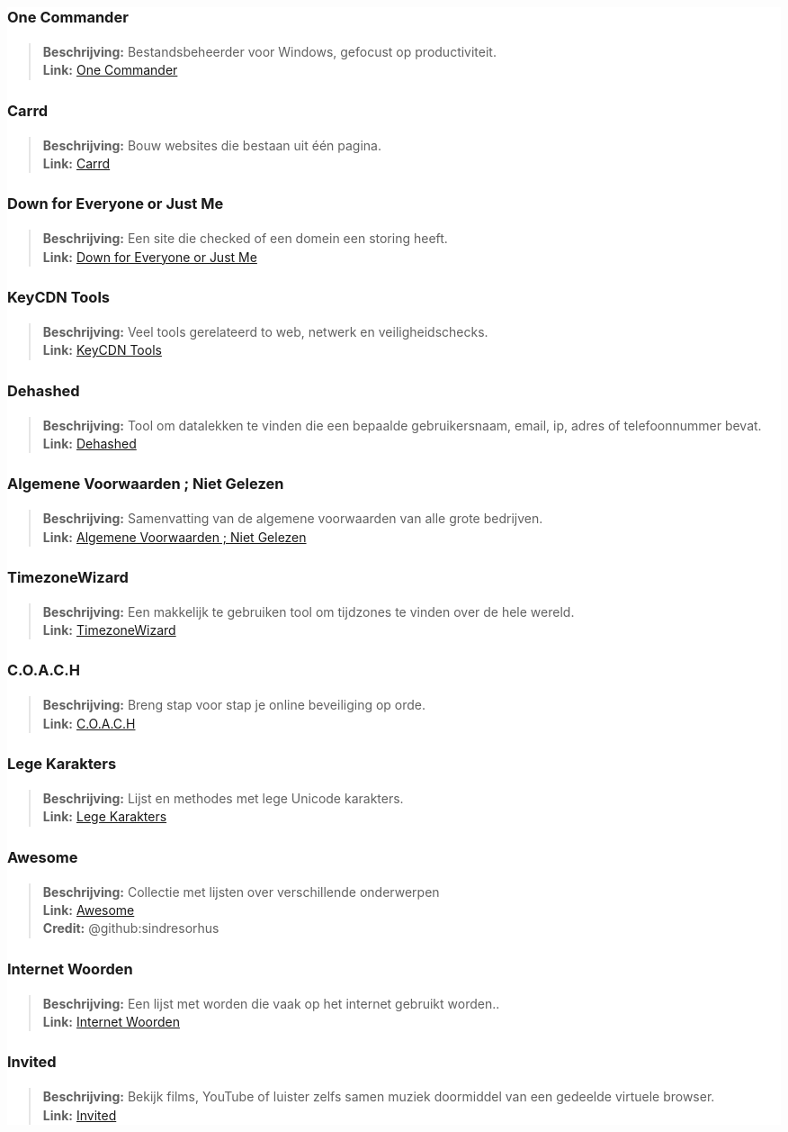 ### One Commander
> **Beschrijving:** Bestandsbeheerder voor Windows, gefocust op productiviteit.  <br/>
**Link:** [One Commander](https://www.onecommander.com/)

### Carrd
> **Beschrijving:** Bouw websites die bestaan uit één pagina.   <br/>
**Link:** [Carrd](https://carrd.co/)

### Down for Everyone or Just Me
> **Beschrijving:** Een site die checked of een domein een storing heeft.   <br/>
**Link:** [Down for Everyone or Just Me](https://downforeveryoneorjustme.com/)

### KeyCDN Tools
> **Beschrijving:** Veel tools gerelateerd to web, netwerk en veiligheidschecks.  <br/>
**Link:** [KeyCDN Tools](https://tools.keycdn.com/)

### Dehashed
> **Beschrijving:** Tool om datalekken te vinden die een bepaalde gebruikersnaam, email, ip, adres of telefoonnummer bevat.  <br/>
**Link:** [Dehashed](https://dehashed.com)

### Algemene Voorwaarden ; Niet Gelezen
> **Beschrijving:** Samenvatting van de algemene voorwaarden van alle grote bedrijven.  <br/>
**Link:** [Algemene Voorwaarden ; Niet Gelezen](https://tosdr.org/)

### TimezoneWizard
> **Beschrijving:** Een makkelijk te gebruiken tool om tijdzones te vinden over de hele wereld.  <br/>
**Link:** [TimezoneWizard](https://timezonewizard.com/)

### C.O.A.C.H
> **Beschrijving:** Breng stap voor stap je online beveiliging op orde.   <br/>
**Link:** [C.O.A.C.H](http://www.crashoverridenetwork.com/coach.html)

### Lege Karakters
> **Beschrijving:** Lijst en methodes met lege Unicode karakters.   <br/>
**Link:** [Lege Karakters](https://emptycharacter.com)

### Awesome
> **Beschrijving:** Collectie met lijsten over verschillende onderwerpen   <br/>
**Link:** [Awesome](https://github.com/sindresorhus/awesome)  <br/>
**Credit:** @github:sindresorhus

### Internet Woorden
> **Beschrijving:** Een lijst met worden die vaak op het internet gebruikt worden..   <br/>
**Link:** [Internet Woorden](https://www.ruf.rice.edu/~kemmer/Words04/usage/slang_internet.html)

### Invited 
> **Beschrijving:** Bekijk films, YouTube of luister zelfs samen muziek doormiddel van een gedeelde virtuele browser.   <br/>
**Link:** [Invited](https://invited.tv/)
